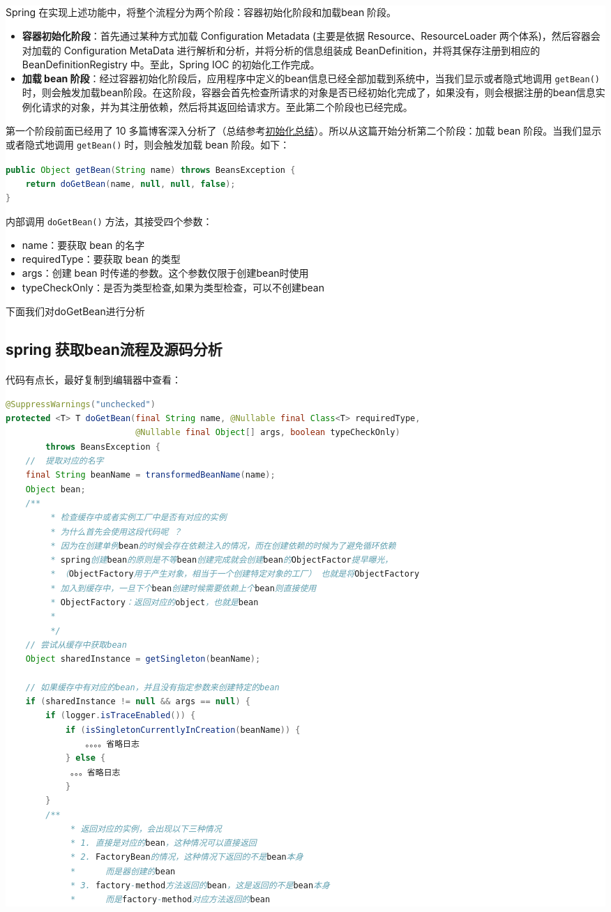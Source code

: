 Spring 在实现上述功能中，将整个流程分为两个阶段：容器初始化阶段和加载bean 阶段。


- **容器初始化阶段**：首先通过某种方式加载 Configuration Metadata (主要是依据 Resource、ResourceLoader 两个体系)，然后容器会对加载的 Configuration MetaData 进行解析和分析，并将分析的信息组装成 BeanDefinition，并将其保存注册到相应的 BeanDefinitionRegistry 中。至此，Spring IOC 的初始化工作完成。
- **加载 bean 阶段**：经过容器初始化阶段后，应用程序中定义的bean信息已经全部加载到系统中，当我们显示或者隐式地调用 `getBean()` 时，则会触发加载bean阶段。在这阶段，容器会首先检查所请求的对象是否已经初始化完成了，如果没有，则会根据注册的bean信息实例化请求的对象，并为其注册依赖，然后将其返回给请求方。至此第二个阶段也已经完成。

第一个阶段前面已经用了 10 多篇博客深入分析了（总结参考[初始化总结](taolove.top/posts/34/)）。所以从这篇开始分析第二个阶段：加载 bean 阶段。当我们显示或者隐式地调用 `getBean()` 时，则会触发加载 bean 阶段。如下：

```java
public Object getBean(String name) throws BeansException {
    return doGetBean(name, null, null, false);
}
```

内部调用 `doGetBean()` 方法，其接受四个参数：

- name：要获取 bean 的名字
- requiredType：要获取 bean 的类型
- args：创建 bean 时传递的参数。这个参数仅限于创建bean时使用
- typeCheckOnly：是否为类型检查,如果为类型检查，可以不创建bean

下面我们对doGetBean进行分析

## spring 获取bean流程及源码分析

代码有点长，最好复制到编辑器中查看：

```java
@SuppressWarnings("unchecked")
protected <T> T doGetBean(final String name, @Nullable final Class<T> requiredType,
                          @Nullable final Object[] args, boolean typeCheckOnly)
        throws BeansException {
    //  提取对应的名字
    final String beanName = transformedBeanName(name);
    Object bean;
    /**
		 * 检查缓存中或者实例工厂中是否有对应的实例
		 * 为什么首先会使用这段代码呢 ？
		 * 因为在创建单例bean的时候会存在依赖注入的情况，而在创建依赖的时候为了避免循环依赖
		 * spring创建bean的原则是不等bean创建完成就会创建bean的ObjectFactor提早曝光，
		 * （ObjectFactory用于产生对象，相当于一个创建特定对象的工厂） 也就是将ObjectFactory
		 * 加入到缓存中，一旦下个bean创建时候需要依赖上个bean则直接使用
		 * ObjectFactory：返回对应的object，也就是bean
		 *
		 */
    // 尝试从缓存中获取bean
    Object sharedInstance = getSingleton(beanName);

    // 如果缓存中有对应的bean，并且没有指定参数来创建特定的bean
    if (sharedInstance != null && args == null) {
        if (logger.isTraceEnabled()) {
            if (isSingletonCurrentlyInCreation(beanName)) {
                。。。。省略日志
            } else {
             。。。省略日志
            }
        }
        /**
			 * 返回对应的实例，会出现以下三种情况
			 * 1. 直接是对应的bean，这种情况可以直接返回
			 * 2. FactoryBean的情况，这种情况下返回的不是bean本身
			 * 		而是器创建的bean
			 * 3. factory-method方法返回的bean，这是返回的不是bean本身
			 * 		而是factory-method对应方法返回的bean
```
